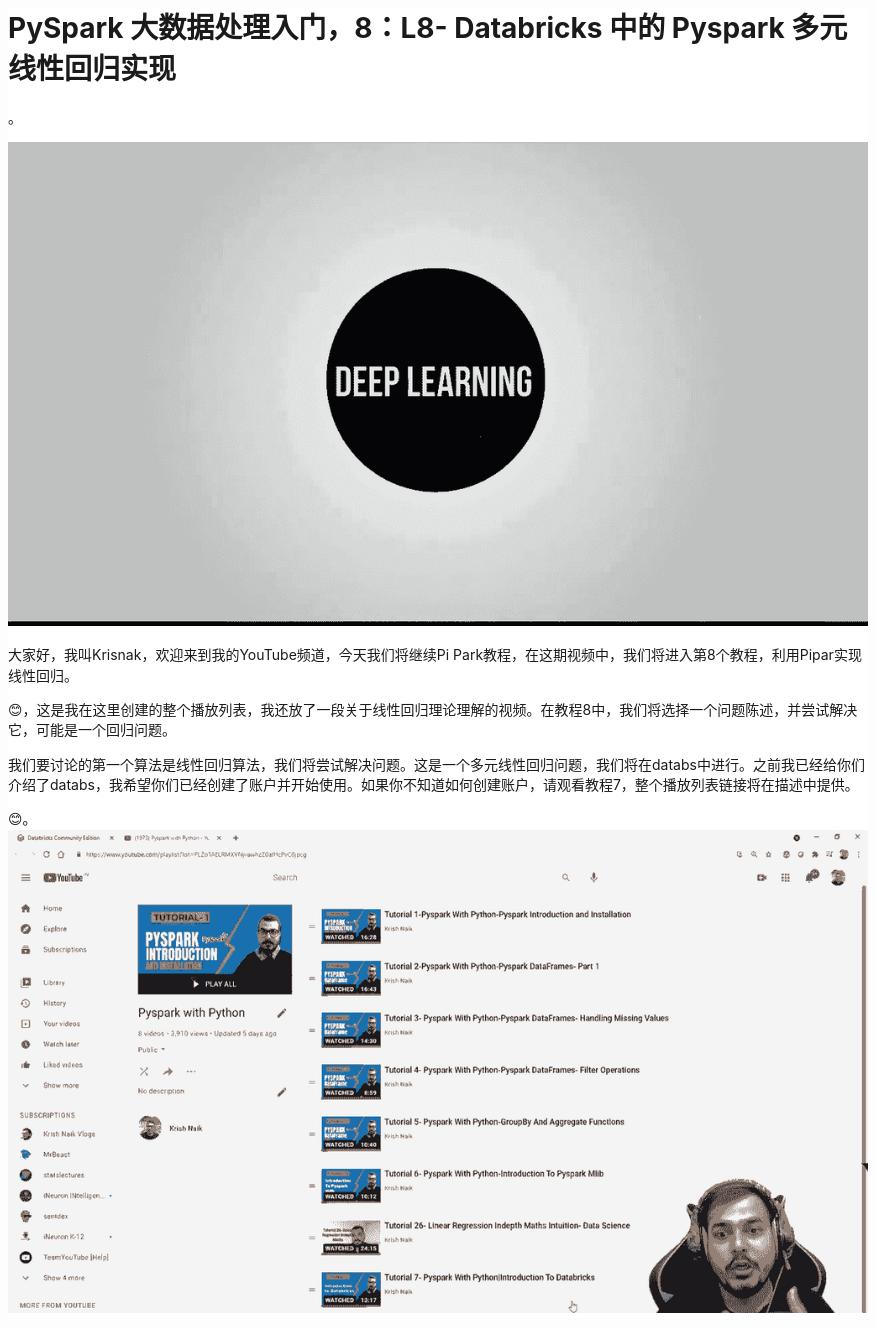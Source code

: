 # PySpark 大数据处理入门，8：L8- Databricks 中的 Pyspark 多元线性回归实现 

。

![](img/759b85b7297b73430b32828500bf5bd4_1.png)

大家好，我叫Krisnak，欢迎来到我的YouTube频道，今天我们将继续Pi Park教程，在这期视频中，我们将进入第8个教程，利用Pipar实现线性回归。

😊，这是我在这里创建的整个播放列表，我还放了一段关于线性回归理论理解的视频。在教程8中，我们将选择一个问题陈述，并尝试解决它，可能是一个回归问题。

我们要讨论的第一个算法是线性回归算法，我们将尝试解决问题。这是一个多元线性回归问题，我们将在databs中进行。之前我已经给你们介绍了databs，我希望你们已经创建了账户并开始使用。如果你不知道如何创建账户，请观看教程7，整个播放列表链接将在描述中提供。

😊。![](img/759b85b7297b73430b32828500bf5bd4_3.png)
